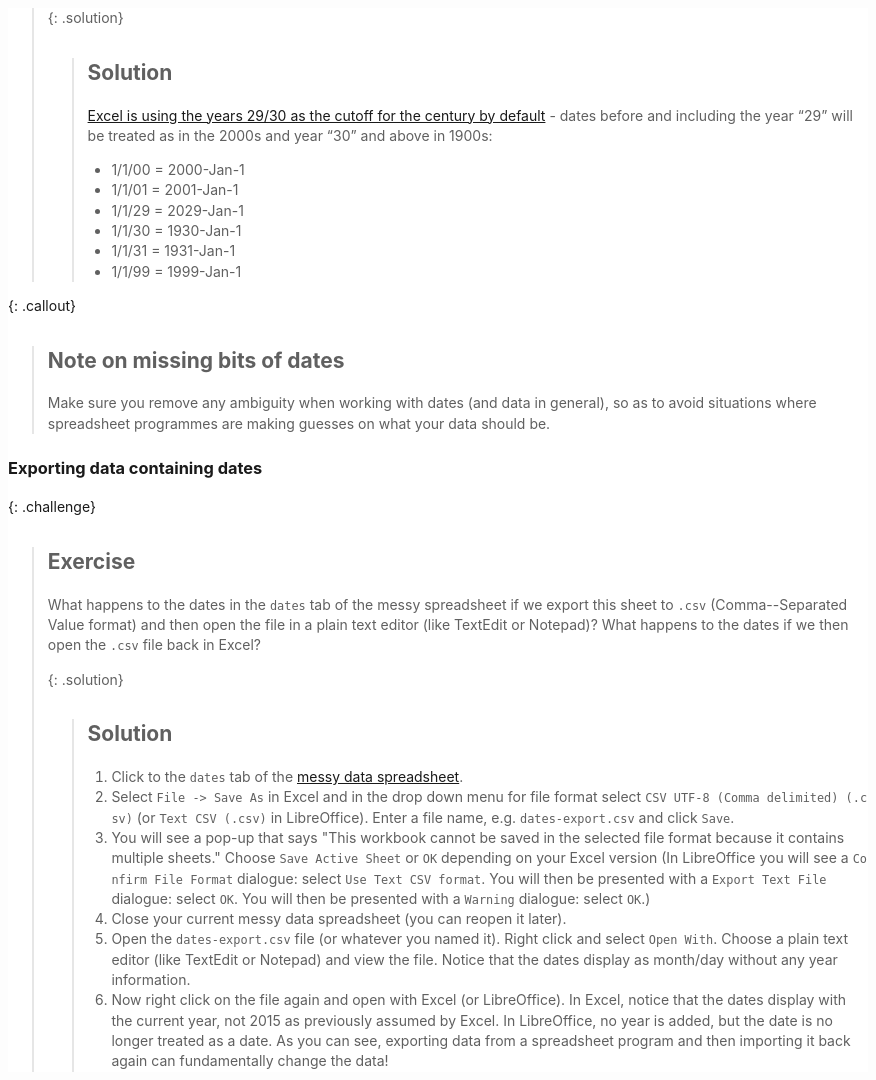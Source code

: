 > {: .solution}
> > ## Solution
> >
> > [Excel is using the years 29/30 as the cutoff for the century by default](https://docs.microsoft.com/en-us/office/troubleshoot/excel/two-digit-year-numbers) - dates before and including the year “29” will be treated as in the 2000s and year “30” and above in 1900s:
> >
> > - 1/1/00 = 2000-Jan-1
> > - 1/1/01 = 2001-Jan-1
> > - 1/1/29 = 2029-Jan-1
> > - 1/1/30 = 1930-Jan-1
> > - 1/1/31 = 1931-Jan-1
> > - 1/1/99 = 1999-Jan-1

{: .callout}
> ## Note on missing bits of dates
>
> Make sure you remove any ambiguity when working with dates (and data in general), so as to avoid situations where spreadsheet programmes are
> making guesses on what your data should be.

### Exporting data containing dates

{: .challenge}
> ## Exercise
>
> What happens to the dates in the `dates` tab of the messy spreadsheet if we export this sheet to `.csv`
> (Comma--Separated Value format) and then open the file in a plain text editor (like TextEdit or Notepad)?
> What happens to the dates if we then open the `.csv` file back in Excel?
>
> {: .solution}
> > ## Solution
> >
> > 1. Click to the `dates` tab of the [messy data spreadsheet](data/messy_survey_data.xlsx).
> > 2. Select `File -> Save As` in Excel and in the drop down menu for file format select `CSV UTF-8 (Comma delimited) (.csv)`
> >    (or `Text CSV (.csv)` in LibreOffice).
> >    Enter a file name, e.g. `dates-export.csv` and click `Save`.
> > 3. You will see a pop-up that says "This workbook cannot be saved in the selected file
> >    format because it contains multiple sheets." Choose `Save Active Sheet` or `OK` depending on your Excel version
> >    (In LibreOffice you will see a `Confirm File Format` dialogue: select `Use Text CSV format`. You will then be presented
> >    with a `Export Text File` dialogue: select `OK`. You will then be presented with a `Warning` dialogue: select `OK`.)
> > 4. Close your current messy data spreadsheet (you can reopen it later).
> > 5. Open the `dates-export.csv` file (or whatever you named it). Right click and select `Open With`.
> >    Choose a plain text editor (like TextEdit or Notepad) and view the file. Notice that the dates display as month/day
> >    without any year information.
> > 6. Now right click on the file again and open with Excel (or LibreOffice). In Excel, notice that the dates display
> >    with the current year, not 2015 as previously assumed by Excel. In LibreOffice, no year is added, but the date is no
> >    longer treated as a date.
> >    As you can see, exporting data from a spreadsheet program and then importing it back again can fundamentally change the data!
